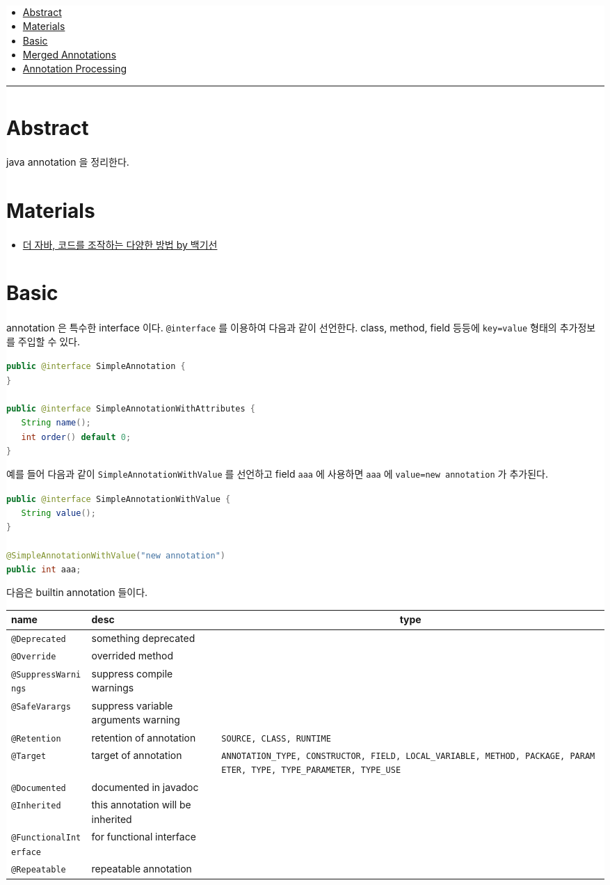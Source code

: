 - [Abstract](#abstract)
- [Materials](#materials)
- [Basic](#basic)
- [Merged Annotations](#merged-annotations)
- [Annotation Processing](#annotation-processing)

----

# Abstract

java annotation 을 정리한다.

# Materials

* [더 자바, 코드를 조작하는 다양한 방법 by 백기선](https://www.inflearn.com/course/the-java-code-manipulation/dashboard)

# Basic

annotation 은 특수한 interface 이다. `@interface` 를 이용하여 다음과 같이 선언한다. class, method, field 등등에 `key=value` 형태의 추가정보를 주입할 수 있다.

```java
public @interface SimpleAnnotation {
}

public @interface SimpleAnnotationWithAttributes {
   String name();
   int order() default 0;
}
```

예를 들어 다음과 같이 `SimpleAnnotationWithValue` 를 선언하고 field `aaa` 에 사용하면 `aaa` 에 `value=new annotation` 가 추가된다.

```java
public @interface SimpleAnnotationWithValue {
   String value();
}

@SimpleAnnotationWithValue("new annotation")
public int aaa;
```

다음은 builtin annotation 들이다.

| name                   | desc                                | type  |
| :--------------------- | :---------------------------------- | -- |
| `@Deprecated`          | something deprecated | |
| `@Override`            | overrided method  |  |
| `@SuppressWarnings`    | suppress compile warnings           |  |
| `@SafeVarargs`         | suppress variable arguments warning |  |
| `@Retention`           | retention of annotation             | `SOURCE, CLASS, RUNTIME`  |
| `@Target`              | target of annotation                | `ANNOTATION_TYPE, CONSTRUCTOR, FIELD, LOCAL_VARIABLE, METHOD, PACKAGE, PARAMETER, TYPE, TYPE_PARAMETER, TYPE_USE` | 
| `@Documented`          | documented in javadoc               | |
| `@Inherited`           | this annotation will be inherited   |  |
| `@FunctionalInterface` | for functional interface            |  |
| `@Repeatable`          | repeatable annotation               | |